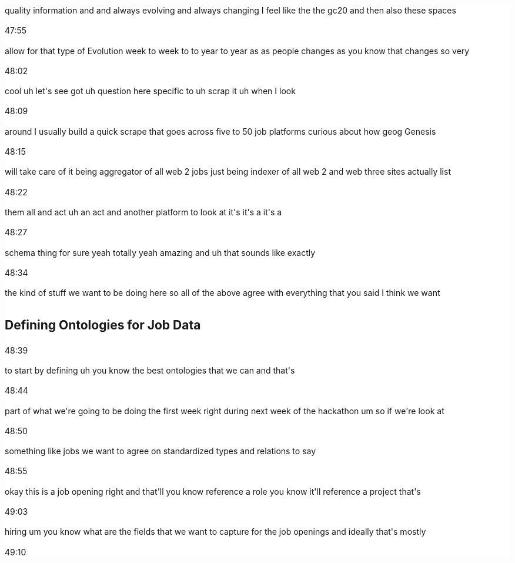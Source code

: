 quality information and and always evolving and always changing I feel like the the gc20 and then also these spaces

47:55

allow for that type of Evolution week to week to to year to year as as people changes as you know that changes so very

48:02

cool uh let's see got uh question here specific to uh scrap it uh when I look

48:09

around I usually build a quick scrape that goes across five to 50 job platforms curious about how geog Genesis

48:15

will take care of it being aggregator of all web 2 jobs just being indexer of all web 2 and web three sites actually list

48:22

them all and act uh an act and another platform to look at it's it's a it's a

48:27

schema thing for sure yeah totally yeah amazing and uh that sounds like exactly

48:34

the kind of stuff we want to be doing here so all of the above agree with everything that you said I think we want

## Defining Ontologies for Job Data

48:39

to start by defining uh you know the best ontologies that we can and that's

48:44

part of what we're going to be doing the first week right during next week of the hackathon um so if we're look at

48:50

something like jobs we want to agree on standardized types and relations to say

48:55

okay this is a job opening right and that'll you know reference a role you know it'll reference a project that's

49:03

hiring um you know what are the fields that we want to capture for the job openings and ideally that's mostly

49:10
